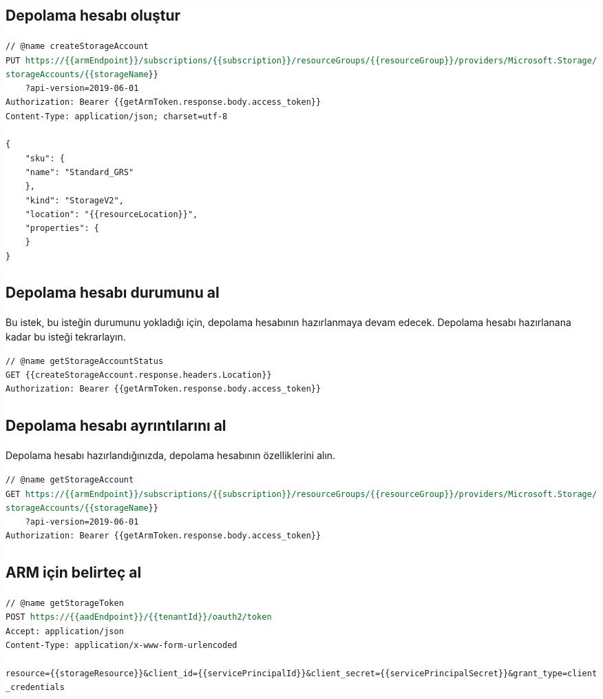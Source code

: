 ## <a name="create-storage-account"></a>Depolama hesabı oluştur

```rest
// @name createStorageAccount
PUT https://{{armEndpoint}}/subscriptions/{{subscription}}/resourceGroups/{{resourceGroup}}/providers/Microsoft.Storage/storageAccounts/{{storageName}}
    ?api-version=2019-06-01
Authorization: Bearer {{getArmToken.response.body.access_token}}
Content-Type: application/json; charset=utf-8

{
    "sku": {
    "name": "Standard_GRS"
    },
    "kind": "StorageV2",
    "location": "{{resourceLocation}}",
    "properties": {
    }
}
```

## <a name="get-the-storage-account-status"></a>Depolama hesabı durumunu al

Bu istek, bu isteğin durumunu yokladığı için, depolama hesabının hazırlanmaya devam edecek.  Depolama hesabı hazırlanana kadar bu isteği tekrarlayın.

```rest
// @name getStorageAccountStatus
GET {{createStorageAccount.response.headers.Location}}
Authorization: Bearer {{getArmToken.response.body.access_token}}
```

## <a name="get-the-storage-account-details"></a>Depolama hesabı ayrıntılarını al

Depolama hesabı hazırlandığınızda, depolama hesabının özelliklerini alın.

```rest
// @name getStorageAccount
GET https://{{armEndpoint}}/subscriptions/{{subscription}}/resourceGroups/{{resourceGroup}}/providers/Microsoft.Storage/storageAccounts/{{storageName}}
    ?api-version=2019-06-01
Authorization: Bearer {{getArmToken.response.body.access_token}}
```

## <a name="get-a-token-for-arm"></a>ARM için belirteç al

```rest
// @name getStorageToken
POST https://{{aadEndpoint}}/{{tenantId}}/oauth2/token
Accept: application/json
Content-Type: application/x-www-form-urlencoded

resource={{storageResource}}&client_id={{servicePrincipalId}}&client_secret={{servicePrincipalSecret}}&grant_type=client_credentials
```
